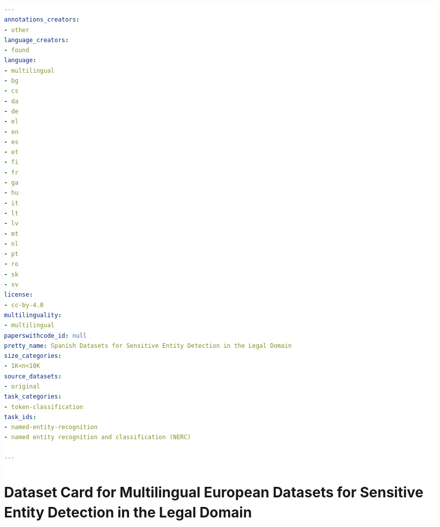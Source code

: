 ```yaml
---
annotations_creators:
- other
language_creators:
- found
language:
- multilingual
- bg
- cs
- da
- de
- el
- en
- es
- et
- fi
- fr
- ga
- hu
- it
- lt
- lv
- mt
- nl
- pt
- ro
- sk
- sv
license:
- cc-by-4.0
multilinguality:
- multilingual
paperswithcode_id: null
pretty_name: Spanish Datasets for Sensitive Entity Detection in the Legal Domain
size_categories:
- 1K<n<10K
source_datasets:
- original
task_categories:
- token-classification
task_ids:
- named-entity-recognition
- named entity recognition and classification (NERC)

---
```


# Dataset Card for Multilingual European Datasets for Sensitive Entity Detection in the Legal Domain
